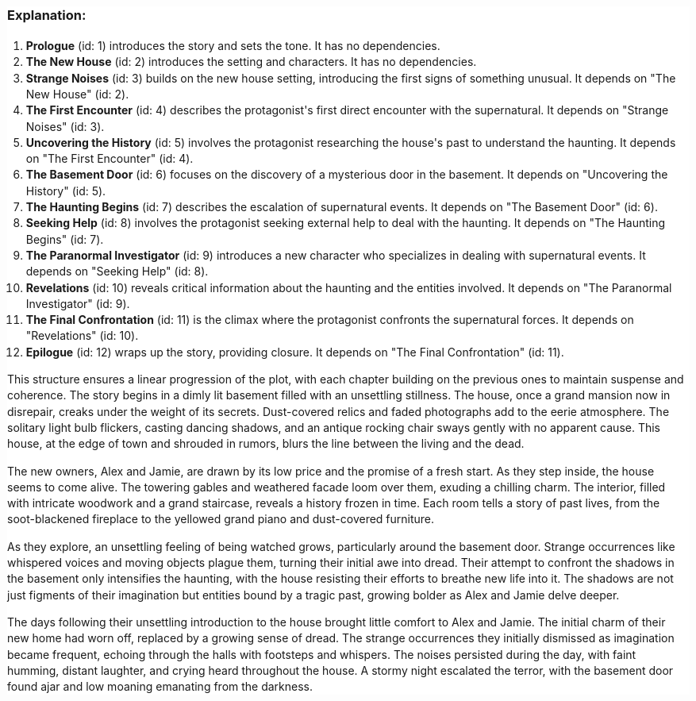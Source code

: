 ### Explanation:
1. **Prologue** (id: 1) introduces the story and sets the tone. It has no dependencies.
2. **The New House** (id: 2) introduces the setting and characters. It has no dependencies.
3. **Strange Noises** (id: 3) builds on the new house setting, introducing the first signs of something unusual. It depends on "The New House" (id: 2).
4. **The First Encounter** (id: 4) describes the protagonist's first direct encounter with the supernatural. It depends on "Strange Noises" (id: 3).
5. **Uncovering the History** (id: 5) involves the protagonist researching the house's past to understand the haunting. It depends on "The First Encounter" (id: 4).
6. **The Basement Door** (id: 6) focuses on the discovery of a mysterious door in the basement. It depends on "Uncovering the History" (id: 5).
7. **The Haunting Begins** (id: 7) describes the escalation of supernatural events. It depends on "The Basement Door" (id: 6).
8. **Seeking Help** (id: 8) involves the protagonist seeking external help to deal with the haunting. It depends on "The Haunting Begins" (id: 7).
9. **The Paranormal Investigator** (id: 9) introduces a new character who specializes in dealing with supernatural events. It depends on "Seeking Help" (id: 8).
10. **Revelations** (id: 10) reveals critical information about the haunting and the entities involved. It depends on "The Paranormal Investigator" (id: 9).
11. **The Final Confrontation** (id: 11) is the climax where the protagonist confronts the supernatural forces. It depends on "Revelations" (id: 10).
12. **Epilogue** (id: 12) wraps up the story, providing closure. It depends on "The Final Confrontation" (id: 11).

This structure ensures a linear progression of the plot, with each chapter building on the previous ones to maintain suspense and coherence.
</content>
<digest>
The story begins in a dimly lit basement filled with an unsettling stillness. The house, once a grand mansion now in disrepair, creaks under the weight of its secrets. Dust-covered relics and faded photographs add to the eerie atmosphere. The solitary light bulb flickers, casting dancing shadows, and an antique rocking chair sways gently with no apparent cause. This house, at the edge of town and shrouded in rumors, blurs the line between the living and the dead.

The new owners, Alex and Jamie, are drawn by its low price and the promise of a fresh start. As they step inside, the house seems to come alive. The towering gables and weathered facade loom over them, exuding a chilling charm. The interior, filled with intricate woodwork and a grand staircase, reveals a history frozen in time. Each room tells a story of past lives, from the soot-blackened fireplace to the yellowed grand piano and dust-covered furniture.

As they explore, an unsettling feeling of being watched grows, particularly around the basement door. Strange occurrences like whispered voices and moving objects plague them, turning their initial awe into dread. Their attempt to confront the shadows in the basement only intensifies the haunting, with the house resisting their efforts to breathe new life into it. The shadows are not just figments of their imagination but entities bound by a tragic past, growing bolder as Alex and Jamie delve deeper.

The days following their unsettling introduction to the house brought little comfort to Alex and Jamie. The initial charm of their new home had worn off, replaced by a growing sense of dread. The strange occurrences they initially dismissed as imagination became frequent, echoing through the halls with footsteps and whispers. The noises persisted during the day, with faint humming, distant laughter, and crying heard throughout the house. A stormy night escalated the terror, with the basement door found ajar and low moaning emanating from the darkness.
